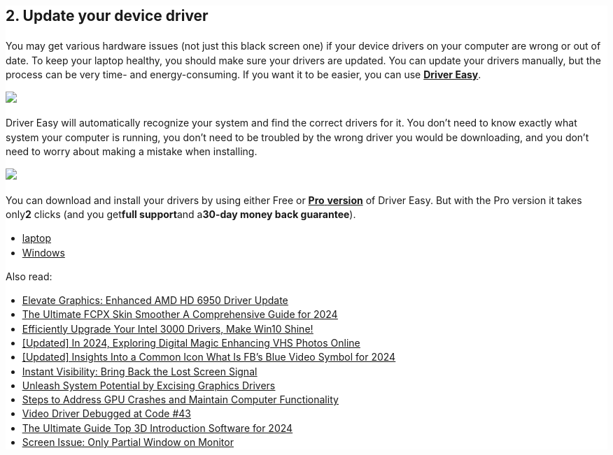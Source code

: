 ##  2\. Update your device driver

You may get various hardware issues (not just this black screen one) if your device drivers on your computer are wrong or out of date. To keep your laptop healthy, you should make sure your drivers are updated. You can update your drivers manually, but the process can be very time- and energy-consuming. If you want it to be easier, you can use [**Driver Easy**](https://tools.techidaily.com/drivereasy/download/).

![](https://images.drivereasy.com/wp-content/uploads/2017/12/img_5a309af6042d7.png)

Driver Easy will automatically recognize your system and find the correct drivers for it. You don’t need to know exactly what system your computer is running, you don’t need to be troubled by the wrong driver you would be downloading, and you don’t need to worry about making a mistake when installing.

![](https://images.drivereasy.com/wp-content/uploads/2017/12/img_5a309b1606c48.jpg)

You can download and install your drivers by using either Free or [**Pro** **version**](https://tools.techidaily.com/drivereasy/download/) of Driver Easy. But with the Pro version it takes only**2** clicks (and you get**full support**and a**30-day money back guarantee**).

* [laptop](https://tools.techidaily.com/drivereasy/download/)
* [Windows](https://tools.techidaily.com/drivereasy/download/)

<ins class="adsbygoogle"
     style="display:block"
     data-ad-format="autorelaxed"
     data-ad-client="ca-pub-7571918770474297"
     data-ad-slot="1223367746"></ins>



<ins class="adsbygoogle"
     style="display:block"
     data-ad-client="ca-pub-7571918770474297"
     data-ad-slot="8358498916"
     data-ad-format="auto"
     data-full-width-responsive="true"></ins>



<span class="atpl-alsoreadstyle">Also read:</span>
<div><ul>
<li><a href="https://graphic-issues.techidaily.com/1719818280780-elevate-graphics-enhanced-amd-hd-6950-driver-update/"><u>Elevate Graphics: Enhanced AMD HD 6950 Driver Update</u></a></li>
<li><a href="https://smart-video-editing.techidaily.com/the-ultimate-fcpx-skin-smoother-a-comprehensive-guide-for-2024/"><u>The Ultimate FCPX Skin Smoother A Comprehensive Guide for 2024</u></a></li>
<li><a href="https://graphic-issues.techidaily.com/efficiently-upgrade-your-intel-3000-drivers-make-win10-shine/"><u>Efficiently Upgrade Your Intel 3000 Drivers, Make Win10 Shine!</u></a></li>
<li><a href="https://article-posts.techidaily.com/updated-in-2024-exploring-digital-magic-enhancing-vhs-photos-online/"><u>[Updated] In 2024, Exploring Digital Magic  Enhancing VHS Photos Online</u></a></li>
<li><a href="https://facebook-video-content.techidaily.com/updated-insights-into-a-common-icon-what-is-fbs-blue-video-symbol-for-2024/"><u>[Updated] Insights Into a Common Icon  What Is FB’s Blue Video Symbol for 2024</u></a></li>
<li><a href="https://graphic-issues.techidaily.com/instant-visibility-bring-back-the-lost-screen-signal/"><u>Instant Visibility: Bring Back the Lost Screen Signal</u></a></li>
<li><a href="https://graphic-issues.techidaily.com/unleash-system-potential-by-excising-graphics-drivers/"><u>Unleash System Potential by Excising Graphics Drivers</u></a></li>
<li><a href="https://graphic-issues.techidaily.com/steps-to-address-gpu-crashes-and-maintain-computer-functionality/"><u>Steps to Address GPU Crashes and Maintain Computer Functionality</u></a></li>
<li><a href="https://graphic-issues.techidaily.com/video-driver-debugged-at-code-43/"><u>Video Driver Debugged at Code #43</u></a></li>
<li><a href="https://facebook-record-videos.techidaily.com/the-ultimate-guide-top-3d-introduction-software-for-2024/"><u>The Ultimate Guide  Top 3D Introduction Software for 2024</u></a></li>
<li><a href="https://graphic-issues.techidaily.com/screen-issue-only-partial-window-on-monitor/"><u>Screen Issue: Only Partial Window on Monitor</u></a></li>